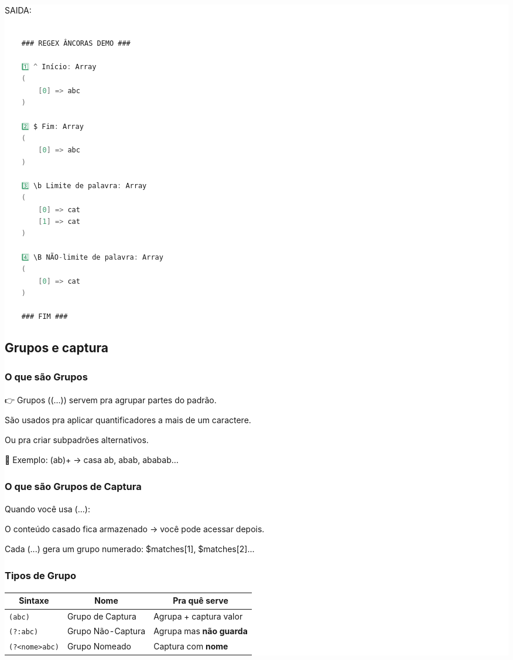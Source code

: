 SAIDA:

```csharp

    ### REGEX ÂNCORAS DEMO ###

    1️⃣ ^ Início: Array
    (
        [0] => abc
    )

    2️⃣ $ Fim: Array
    (
        [0] => abc
    )

    3️⃣ \b Limite de palavra: Array
    (
        [0] => cat
        [1] => cat
    )

    4️⃣ \B NÃO-limite de palavra: Array
    (
        [0] => cat
    )

    ### FIM ###

```

## Grupos e captura

### O que são Grupos

👉 Grupos ((...)) servem pra agrupar partes do padrão.

São usados pra aplicar quantificadores a mais de um caractere.

Ou pra criar subpadrões alternativos.

📌 Exemplo: (ab)+ → casa ab, abab, ababab…

### O que são Grupos de Captura

Quando você usa (...):

O conteúdo casado fica armazenado → você pode acessar depois.

Cada (...) gera um grupo numerado: $matches[1], $matches[2]…

### Tipos de Grupo

| Sintaxe        | Nome              | Pra quê serve             |
| -------------- | ----------------- | ------------------------- |
| `(abc)`        | Grupo de Captura  | Agrupa + captura valor    |
| `(?:abc)`      | Grupo Não-Captura | Agrupa mas **não guarda** |
| `(?<nome>abc)` | Grupo Nomeado     | Captura com **nome**      |
